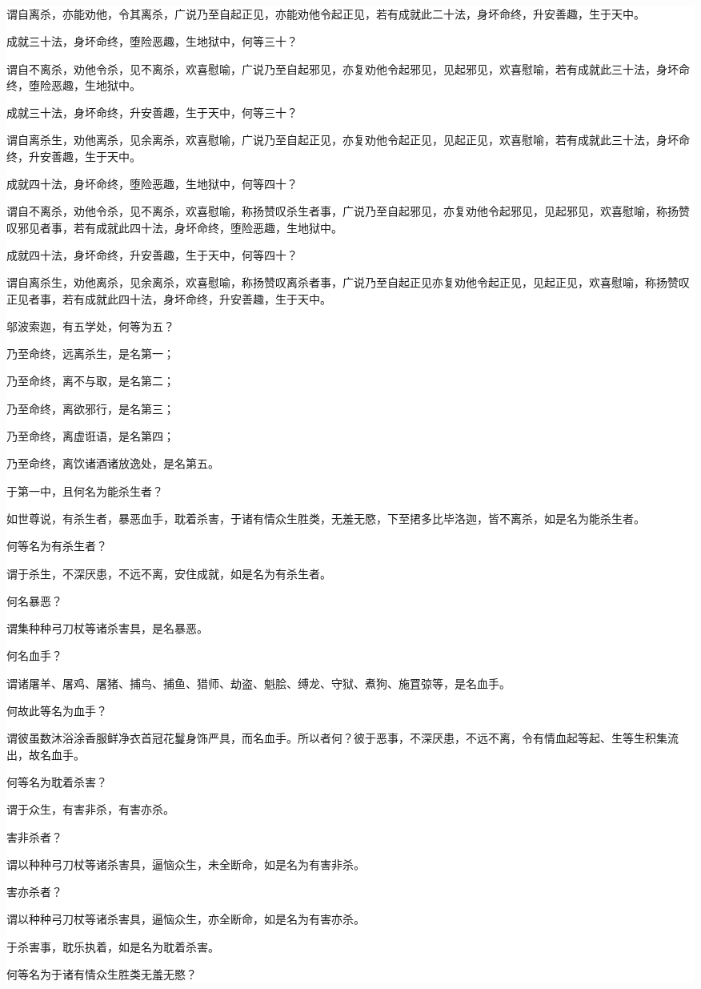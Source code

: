 谓自离杀，亦能劝他，令其离杀，广说乃至自起正见，亦能劝他令起正见，若有成就此二十法，身坏命终，升安善趣，生于天中。

成就三十法，身坏命终，堕险恶趣，生地狱中，何等三十？

谓自不离杀，劝他令杀，见不离杀，欢喜慰喻，广说乃至自起邪见，亦复劝他令起邪见，见起邪见，欢喜慰喻，若有成就此三十法，身坏命终，堕险恶趣，生地狱中。

成就三十法，身坏命终，升安善趣，生于天中，何等三十？

谓自离杀生，劝他离杀，见余离杀，欢喜慰喻，广说乃至自起正见，亦复劝他令起正见，见起正见，欢喜慰喻，若有成就此三十法，身坏命终，升安善趣，生于天中。

成就四十法，身坏命终，堕险恶趣，生地狱中，何等四十？

谓自不离杀，劝他令杀，见不离杀，欢喜慰喻，称扬赞叹杀生者事，广说乃至自起邪见，亦复劝他令起邪见，见起邪见，欢喜慰喻，称扬赞叹邪见者事，若有成就此四十法，身坏命终，堕险恶趣，生地狱中。

成就四十法，身坏命终，升安善趣，生于天中，何等四十？

谓自离杀生，劝他离杀，见余离杀，欢喜慰喻，称扬赞叹离杀者事，广说乃至自起正见亦复劝他令起正见，见起正见，欢喜慰喻，称扬赞叹正见者事，若有成就此四十法，身坏命终，升安善趣，生于天中。

邬波索迦，有五学处，何等为五？

乃至命终，远离杀生，是名第一；

乃至命终，离不与取，是名第二；

乃至命终，离欲邪行，是名第三；

乃至命终，离虚诳语，是名第四；

乃至命终，离饮诸酒诸放逸处，是名第五。

于第一中，且何名为能杀生者？

如世尊说，有杀生者，暴恶血手，耽着杀害，于诸有情众生胜类，无羞无愍，下至捃多比毕洛迦，皆不离杀，如是名为能杀生者。

何等名为有杀生者？

谓于杀生，不深厌患，不远不离，安住成就，如是名为有杀生者。

何名暴恶？

谓集种种弓刀杖等诸杀害具，是名暴恶。

何名血手？

谓诸屠羊、屠鸡、屠猪、捕鸟、捕鱼、猎师、劫盗、魁脍、缚龙、守狱、煮狗、施罝弶等，是名血手。

何故此等名为血手？

谓彼虽数沐浴涂香服鲜净衣首冠花鬘身饰严具，而名血手。所以者何？彼于恶事，不深厌患，不远不离，令有情血起等起、生等生积集流出，故名血手。

何等名为耽着杀害？

谓于众生，有害非杀，有害亦杀。

害非杀者？

谓以种种弓刀杖等诸杀害具，逼恼众生，未全断命，如是名为有害非杀。

害亦杀者？

谓以种种弓刀杖等诸杀害具，逼恼众生，亦全断命，如是名为有害亦杀。

于杀害事，耽乐执着，如是名为耽着杀害。

何等名为于诸有情众生胜类无羞无愍？

